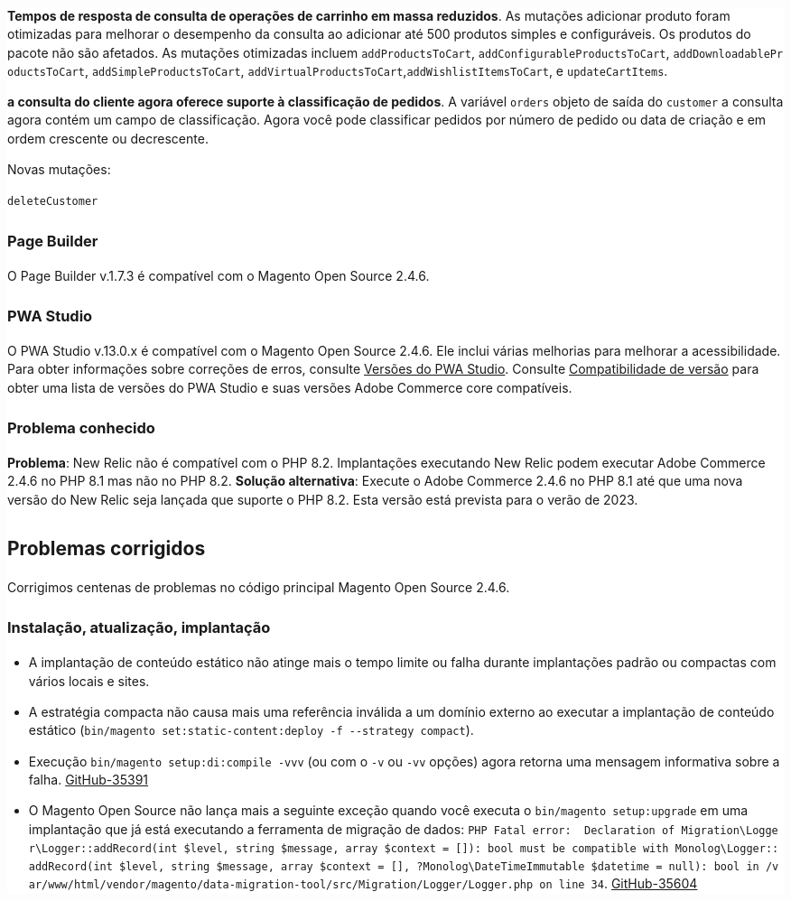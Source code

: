 **Tempos de resposta de consulta de operações de carrinho em massa reduzidos**. As mutações adicionar produto foram otimizadas para melhorar o desempenho da consulta ao adicionar até 500 produtos simples e configuráveis. Os produtos do pacote não são afetados. As mutações otimizadas incluem `addProductsToCart`, `addConfigurableProductsToCart`, `addDownloadableProductsToCart`, `addSimpleProductsToCart`, `addVirtualProductsToCart`,`addWishlistItemsToCart`, e `updateCartItems`. 

**a consulta do cliente agora oferece suporte à classificação de pedidos**. A variável `orders` objeto de saída do `customer` a consulta agora contém um campo de classificação. Agora você pode classificar pedidos por número de pedido ou data de criação e em ordem crescente ou decrescente. 

Novas mutações:

`deleteCustomer` 


### Page Builder

O Page Builder v.1.7.3 é compatível com o Magento Open Source 2.4.6.

### PWA Studio

O PWA Studio v.13.0.x é compatível com o Magento Open Source 2.4.6. Ele inclui várias melhorias para melhorar a acessibilidade. Para obter informações sobre correções de erros, consulte [Versões do PWA Studio](https://github.com/magento/pwa-studio/releases). Consulte [Compatibilidade de versão](https://developer.adobe.com/commerce/pwa-studio/integrations/adobe-commerce/version-compatibility/) para obter uma lista de versões do PWA Studio e suas versões Adobe Commerce core compatíveis.


### Problema conhecido

**Problema**: New Relic não é compatível com o PHP 8.2. Implantações executando New Relic podem executar Adobe Commerce 2.4.6 no PHP 8.1 mas não no PHP 8.2. **Solução alternativa**: Execute o Adobe Commerce 2.4.6 no PHP 8.1 até que uma nova versão do New Relic seja lançada que suporte o PHP 8.2. Esta versão está prevista para o verão de 2023. 

## Problemas corrigidos

Corrigimos centenas de problemas no código principal Magento Open Source 2.4.6.

### Instalação, atualização, implantação



* A implantação de conteúdo estático não atinge mais o tempo limite ou falha durante implantações padrão ou compactas com vários locais e sites.



* A estratégia compacta não causa mais uma referência inválida a um domínio externo ao executar a implantação de conteúdo estático (`bin/magento set:static-content:deploy -f --strategy compact`).



* Execução `bin/magento setup:di:compile -vvv` (ou com o `-v` ou `-vv` opções) agora retorna uma mensagem informativa sobre a falha. [GitHub-35391](https://github.com/magento/magento2/issues/35391)



* O Magento Open Source não lança mais a seguinte exceção quando você executa o `bin/magento setup:upgrade` em uma implantação que já está executando a ferramenta de migração de dados: `PHP Fatal error:  Declaration of Migration\Logger\Logger::addRecord(int $level, string $message, array $context = []): bool must be compatible with Monolog\Logger::addRecord(int $level, string $message, array $context = [], ?Monolog\DateTimeImmutable $datetime = null): bool in /var/www/html/vendor/magento/data-migration-tool/src/Migration/Logger/Logger.php on line 34`. [GitHub-35604](https://github.com/magento/magento2/issues/35604)
